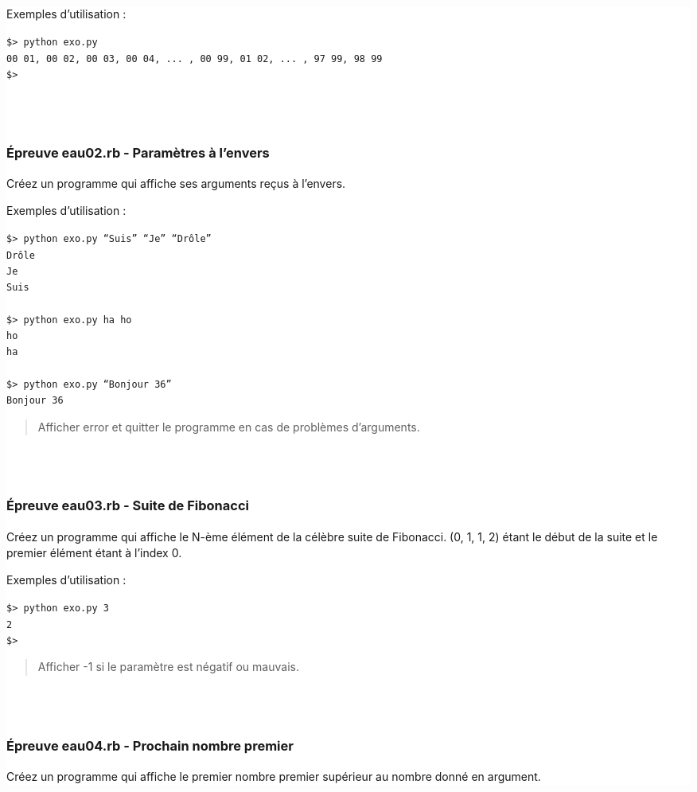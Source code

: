 
Exemples d’utilisation :
```
$> python exo.py
00 01, 00 02, 00 03, 00 04, ... , 00 99, 01 02, ... , 97 99, 98 99
$>
```

<br>
<br>

### Épreuve eau02.rb - Paramètres à l’envers

Créez un programme qui affiche ses arguments reçus à l’envers.


Exemples d’utilisation :
```
$> python exo.py “Suis” “Je” “Drôle”
Drôle
Je
Suis

$> python exo.py ha ho
ho
ha

$> python exo.py “Bonjour 36”
Bonjour 36
```

>Afficher error et quitter le programme en cas de problèmes d’arguments.


<br>
<br>

### Épreuve eau03.rb - Suite de Fibonacci

Créez un programme qui affiche le N-ème élément de la célèbre suite de Fibonacci. (0, 1, 1, 2) étant le début de la suite et le premier élément étant à l’index 0.


Exemples d’utilisation :
```
$> python exo.py 3
2
$>
```

>Afficher -1 si le paramètre est négatif ou mauvais.

<br>
<br>

### Épreuve eau04.rb - Prochain nombre premier

Créez un programme qui affiche le premier nombre premier supérieur au nombre donné en argument.
